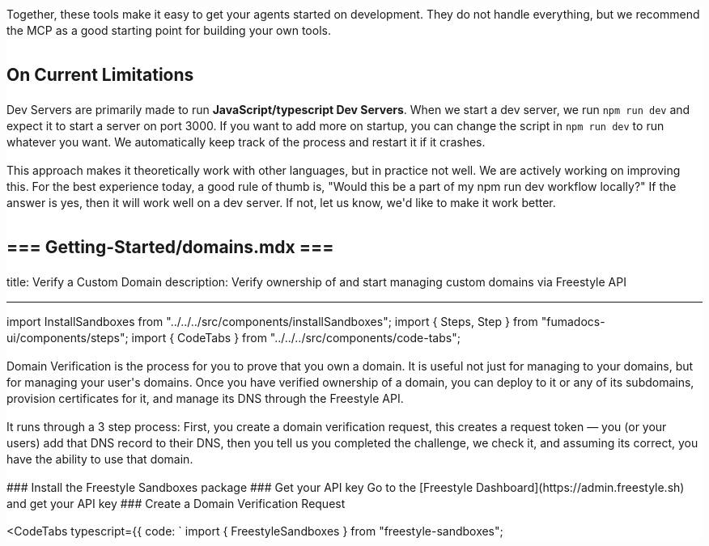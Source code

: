 Together, these tools make it easy to get your agents started on development. They do not handle everything, but we recommend the MCP as a good starting point for building your own tools.

## On Current Limitations

Dev Servers are primarily made to run **JavaScript/typescript Dev Servers**. When we start a dev server, we run `npm run dev` and expect it to start a server on port 3000. If you want to add more on startup, you can change the script in `npm run dev` to run whatever you want. We automatically keep track of the process and restart it if it crashes.

This approach makes it theoretically work with other languages, but in practice not well. We are actively working on improving this. For the best experience today, a good rule of thumb is, "Would this be a part of my npm run dev workflow locally?" If the answer is yes, then it will work well on a dev server. If not, let us know, we'd like to make it work better.

## === Getting-Started/domains.mdx ===

title: Verify a Custom Domain
description: Verify ownership of and start managing custom domains via Freestyle API

---

import InstallSandboxes from "../../../src/components/installSandboxes";
import { Steps, Step } from "fumadocs-ui/components/steps";
import { CodeTabs } from "../../../src/components/code-tabs";

Domain Verification is the process for you to prove that you own a domain. It is useful not just for managing to your domains, but for managing your user's domains. Once you have verified ownership of a domain, you can deploy to it or any of its subdomains, provision certificates for it, and manage its DNS through the Freestyle API.

It runs through a 3 step process: First, you create a domain verification request, this creates a request token — you (or your users) add that DNS record to their DNS, then you tell us you completed the challenge, we check it, and assuming its correct, you have the ability to use that domain.

<Steps>
<Step>
### Install the Freestyle Sandboxes package
<InstallSandboxes includePip />
</Step>
<Step>
### Get your API key
Go to the [Freestyle Dashboard](https://admin.freestyle.sh) and get your API key
</Step>
<Step>
### Create a Domain Verification Request

<CodeTabs
typescript={{
code: `
import { FreestyleSandboxes } from "freestyle-sandboxes";
